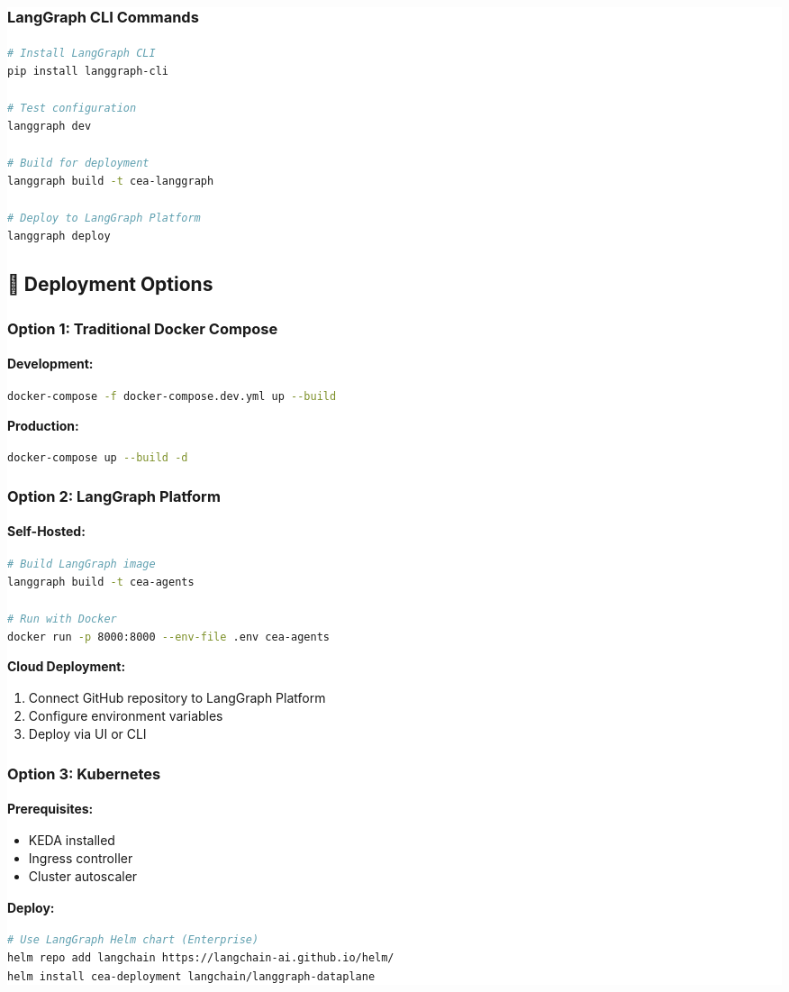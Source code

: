 ### LangGraph CLI Commands
```bash
# Install LangGraph CLI
pip install langgraph-cli

# Test configuration
langgraph dev

# Build for deployment
langgraph build -t cea-langgraph

# Deploy to LangGraph Platform
langgraph deploy
```

## 🚢 Deployment Options

### Option 1: Traditional Docker Compose

**Development:**
```bash
docker-compose -f docker-compose.dev.yml up --build
```

**Production:**
```bash
docker-compose up --build -d
```

### Option 2: LangGraph Platform

**Self-Hosted:**
```bash
# Build LangGraph image
langgraph build -t cea-agents

# Run with Docker
docker run -p 8000:8000 --env-file .env cea-agents
```

**Cloud Deployment:**
1. Connect GitHub repository to LangGraph Platform
2. Configure environment variables
3. Deploy via UI or CLI

### Option 3: Kubernetes

**Prerequisites:**
- KEDA installed
- Ingress controller
- Cluster autoscaler

**Deploy:**
```bash
# Use LangGraph Helm chart (Enterprise)
helm repo add langchain https://langchain-ai.github.io/helm/
helm install cea-deployment langchain/langgraph-dataplane
```
